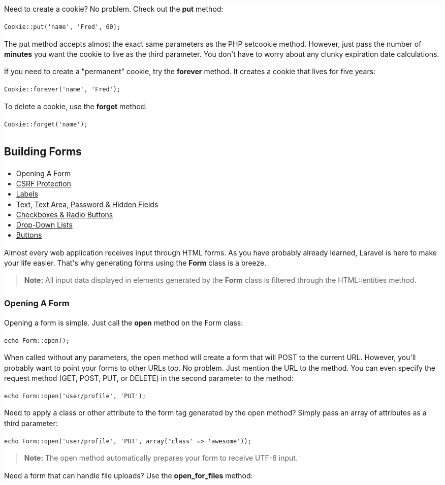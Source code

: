 Need to create a cookie? No problem. Check out the **put** method:

	Cookie::put('name', 'Fred', 60);

The put method accepts almost the exact same parameters as the PHP setcookie method. However, just pass the number of **minutes** you want the cookie to live as the third parameter. You don't have to worry about any clunky expiration date calculations.

If you need to create a "permanent" cookie, try the **forever** method. It creates a cookie that lives for five years:

	Cookie::forever('name', 'Fred');

To delete a cookie, use the **forget** method:

	Cookie::forget('name');

<a name="forms"></a>
## Building Forms

- [Opening A Form](#form-open)
- [CSRF Protection](#form-csrf)
- [Labels](#form-labels)
- [Text, Text Area, Password & Hidden Fields](#form-text)
- [Checkboxes & Radio Buttons](#form-check)
- [Drop-Down Lists](#form-lists)
- [Buttons](#form-buttons)

Almost every web application receives input through HTML forms. As you have probably already learned, Laravel is here to make your life easier. That's why generating forms using the **Form** class is a breeze.

> **Note:** All input data displayed in elements generated by the **Form** class is filtered through the HTML::entities method.

<a name="form-open"></a>
### Opening A Form

Opening a form is simple. Just call the **open** method on the Form class:

	echo Form::open();

When called without any parameters, the open method will create a form that will POST to the current URL. However, you'll probably want to point your forms to other URLs too. No problem. Just mention the URL to the method. You can even specify the request method (GET, POST, PUT, or DELETE) in the second parameter to the method:

	echo Form::open('user/profile', 'PUT');

Need to apply a class or other attribute to the form tag generated by the open method? Simply pass an array of attributes as a third parameter:

	echo Form::open('user/profile', 'PUT', array('class' => 'awesome'));

> **Note:** The open method automatically prepares your form to receive UTF-8 input.

Need a form that can handle file uploads? Use the **open_for_files** method:
